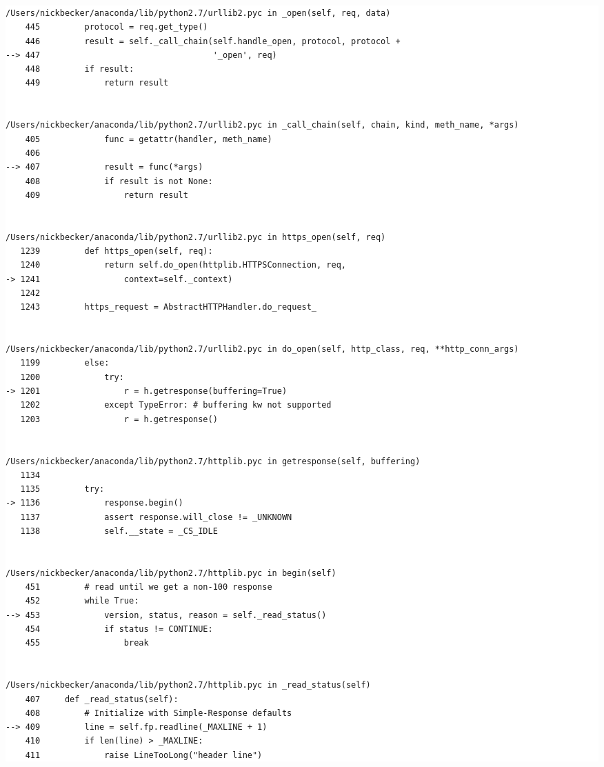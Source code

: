 
    /Users/nickbecker/anaconda/lib/python2.7/urllib2.pyc in _open(self, req, data)
        445         protocol = req.get_type()
        446         result = self._call_chain(self.handle_open, protocol, protocol +
    --> 447                                   '_open', req)
        448         if result:
        449             return result


    /Users/nickbecker/anaconda/lib/python2.7/urllib2.pyc in _call_chain(self, chain, kind, meth_name, *args)
        405             func = getattr(handler, meth_name)
        406 
    --> 407             result = func(*args)
        408             if result is not None:
        409                 return result


    /Users/nickbecker/anaconda/lib/python2.7/urllib2.pyc in https_open(self, req)
       1239         def https_open(self, req):
       1240             return self.do_open(httplib.HTTPSConnection, req,
    -> 1241                 context=self._context)
       1242 
       1243         https_request = AbstractHTTPHandler.do_request_


    /Users/nickbecker/anaconda/lib/python2.7/urllib2.pyc in do_open(self, http_class, req, **http_conn_args)
       1199         else:
       1200             try:
    -> 1201                 r = h.getresponse(buffering=True)
       1202             except TypeError: # buffering kw not supported
       1203                 r = h.getresponse()


    /Users/nickbecker/anaconda/lib/python2.7/httplib.pyc in getresponse(self, buffering)
       1134 
       1135         try:
    -> 1136             response.begin()
       1137             assert response.will_close != _UNKNOWN
       1138             self.__state = _CS_IDLE


    /Users/nickbecker/anaconda/lib/python2.7/httplib.pyc in begin(self)
        451         # read until we get a non-100 response
        452         while True:
    --> 453             version, status, reason = self._read_status()
        454             if status != CONTINUE:
        455                 break


    /Users/nickbecker/anaconda/lib/python2.7/httplib.pyc in _read_status(self)
        407     def _read_status(self):
        408         # Initialize with Simple-Response defaults
    --> 409         line = self.fp.readline(_MAXLINE + 1)
        410         if len(line) > _MAXLINE:
        411             raise LineTooLong("header line")
